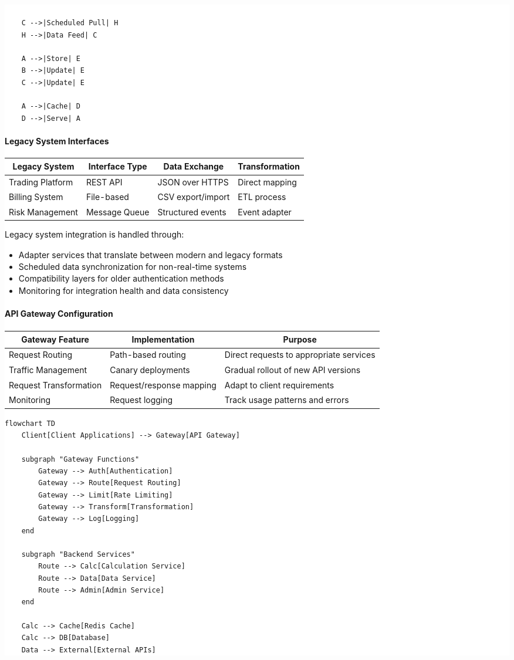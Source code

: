```mermaid
    
    C -->|Scheduled Pull| H
    H -->|Data Feed| C
    
    A -->|Store| E
    B -->|Update| E
    C -->|Update| E
    
    A -->|Cache| D
    D -->|Serve| A
```

#### Legacy System Interfaces

| Legacy System | Interface Type | Data Exchange | Transformation |
|---------------|----------------|---------------|----------------|
| Trading Platform | REST API | JSON over HTTPS | Direct mapping |
| Billing System | File-based | CSV export/import | ETL process |
| Risk Management | Message Queue | Structured events | Event adapter |

Legacy system integration is handled through:
- Adapter services that translate between modern and legacy formats
- Scheduled data synchronization for non-real-time systems
- Compatibility layers for older authentication methods
- Monitoring for integration health and data consistency

#### API Gateway Configuration

| Gateway Feature | Implementation | Purpose |
|-----------------|----------------|---------|
| Request Routing | Path-based routing | Direct requests to appropriate services |
| Traffic Management | Canary deployments | Gradual rollout of new API versions |
| Request Transformation | Request/response mapping | Adapt to client requirements |
| Monitoring | Request logging | Track usage patterns and errors |

```mermaid
flowchart TD
    Client[Client Applications] --> Gateway[API Gateway]
    
    subgraph "Gateway Functions"
        Gateway --> Auth[Authentication]
        Gateway --> Route[Request Routing]
        Gateway --> Limit[Rate Limiting]
        Gateway --> Transform[Transformation]
        Gateway --> Log[Logging]
    end
    
    subgraph "Backend Services"
        Route --> Calc[Calculation Service]
        Route --> Data[Data Service]
        Route --> Admin[Admin Service]
    end
    
    Calc --> Cache[Redis Cache]
    Calc --> DB[Database]
    Data --> External[External APIs]
```
